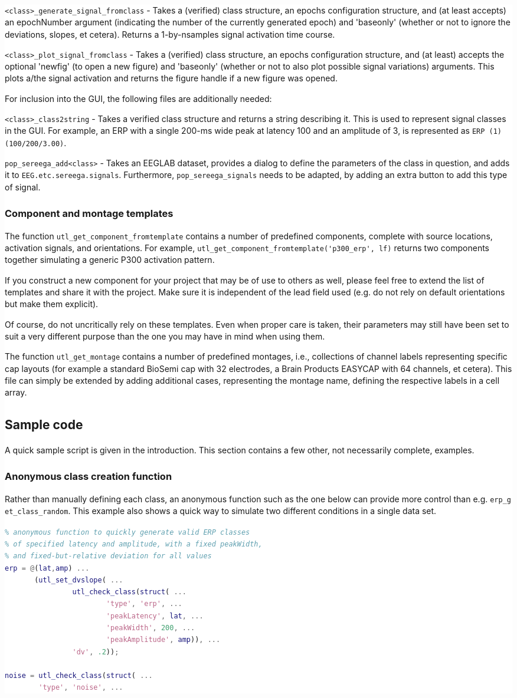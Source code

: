 `<class>_generate_signal_fromclass` - Takes a (verified) class structure, an epochs configuration structure, and (at least accepts) an epochNumber argument (indicating the number of the currently generated epoch) and 'baseonly' (whether or not to ignore the deviations, slopes, et cetera). Returns a 1-by-nsamples signal activation time course.

`<class>_plot_signal_fromclass` - Takes a (verified) class structure, an epochs configuration structure, and (at least) accepts the optional
'newfig' (to open a new figure) and 'baseonly' (whether or not to also plot possible signal variations) arguments. This plots a/the signal activation and returns the figure handle if a new figure was opened.

For inclusion into the GUI, the following files are additionally needed:

`<class>_class2string` - Takes a verified class structure and returns a string describing it. This is used to represent signal classes in the GUI. For example, an ERP with a single 200-ms wide peak at latency 100 and an amplitude of 3, is represented as `ERP (1) (100/200/3.00)`. 

`pop_sereega_add<class>` - Takes an EEGLAB dataset, provides a dialog to define the parameters of the class in question, and adds it to `EEG.etc.sereega.signals`. Furthermore, `pop_sereega_signals` needs to be adapted, by adding an extra button to add this type of signal.


### Component and montage templates

The function `utl_get_component_fromtemplate` contains a number of predefined components, complete with source locations, activation signals, and orientations. For example, `utl_get_component_fromtemplate('p300_erp', lf)` returns two components together simulating a generic P300 activation pattern.

If you construct a new component for your project that may be of use to others as well, please feel free to extend the list of templates and share it with the project. Make sure it is independent of the lead field used (e.g. do not rely on default orientations but make them explicit).

Of course, do not uncritically rely on these templates. Even when proper care is taken, their parameters may still have been set to suit a very different purpose than the one you may have in mind when using them.

The function `utl_get_montage` contains a number of predefined montages, i.e., collections of channel labels representing specific cap layouts (for example a standard BioSemi cap with 32 electrodes, a Brain Products EASYCAP with 64 channels, et cetera). This file can simply be extended by adding additional cases, representing the montage name, defining the respective labels in a cell array.


## Sample code

A quick sample script is given in the introduction. This section contains a few other, not necessarily complete, examples.


### Anonymous class creation function

Rather than manually defining each class, an anonymous function such as the one below can provide more control than e.g. `erp_get_class_random`. This example also shows a quick way to simulate two different conditions in a single data set.

```matlab
% anonymous function to quickly generate valid ERP classes
% of specified latency and amplitude, with a fixed peakWidth,
% and fixed-but-relative deviation for all values
erp = @(lat,amp) ...
       (utl_set_dvslope( ...
                utl_check_class(struct( ...
                        'type', 'erp', ...
                        'peakLatency', lat, ...
                        'peakWidth', 200, ...
                        'peakAmplitude', amp)), ...
                'dv', .2));

noise = utl_check_class(struct( ...
        'type', 'noise', ...
```